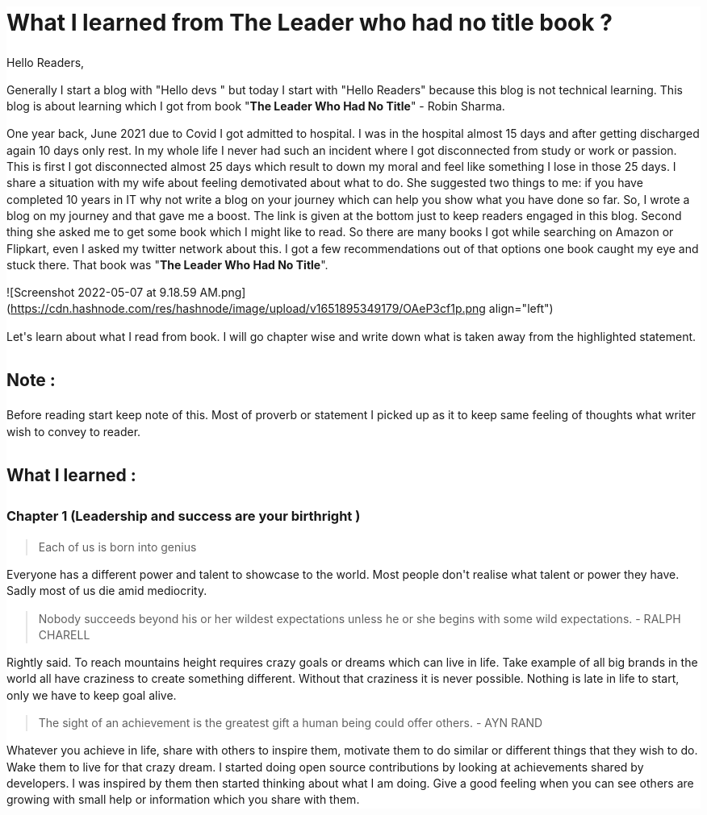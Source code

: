 # What I learned from The Leader who had no title book ?

Hello Readers, 

Generally I start a blog with "Hello devs " but today I start with "Hello Readers" because this blog is not technical learning. This blog is about learning which I got from book "**The Leader Who Had No Title**" - Robin Sharma. 

One year back, June 2021 due to Covid I got admitted to hospital. I was in the hospital almost 15 days and after getting discharged again 10 days only rest. In my whole life I never had such an incident where I got disconnected from study or work or passion. This is first I got disconnected almost 25 days which result to down my moral and feel like something I lose in those 25 days. I share a situation with my wife about feeling demotivated about what to do. She suggested two things to me: if you have completed 10 years in IT why not write a blog on your journey which can help you show what you have done so far. So, I wrote a blog on my journey and that gave me a boost. The link is given at the bottom just to keep readers engaged in this blog. Second thing she asked me to get some book which I might like to read. So there are many books I got while searching on Amazon or Flipkart, even I asked my twitter network about this. I got a few recommendations out of that options one book caught my eye and stuck there.  That book was "**The Leader Who Had No Title**".

![Screenshot 2022-05-07 at 9.18.59 AM.png](https://cdn.hashnode.com/res/hashnode/image/upload/v1651895349179/OAeP3cf1p.png align="left")

Let's learn about what I read from book. I will go chapter wise and write down what is taken away from the highlighted statement. 

## Note : 
Before reading start keep note of this. Most of proverb or statement I picked up as it to keep same feeling of thoughts what writer wish to convey to reader. 

## What I learned : 

### Chapter 1 (Leadership and success are your birthright ) 

> Each of us is born into genius 

Everyone has a different power and talent to showcase to the world. Most people don't realise what talent or power they have. Sadly most of us die amid mediocrity. 

>Nobody succeeds beyond his or her wildest expectations unless he or she begins with some wild expectations.  - RALPH CHARELL 

Rightly said. To reach mountains height requires crazy goals or dreams which can live in life. Take example of all big brands in the world all have craziness to create something different. Without that craziness it is never possible. Nothing is late in life to start, only we have to keep goal alive. 

> The sight of an achievement is the greatest gift a human being could offer others. - AYN RAND 

Whatever you achieve in life, share with others to inspire them, motivate them to do similar or different things that they wish to do. Wake them to live for that crazy dream. I started doing open source contributions by looking at achievements shared by developers. I was inspired by them then started thinking about what I am doing. Give a good feeling when you can see others are growing with small help or information which you share with them. 
